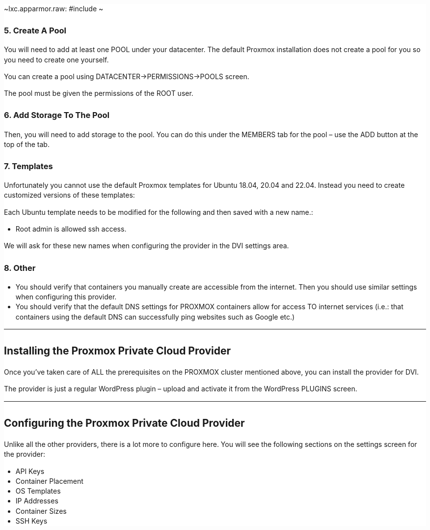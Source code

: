 ~lxc.apparmor.raw: #include <dvi>~

### 5\. Create A Pool

You will need to add at least one POOL under your datacenter. The default Proxmox installation does not create a pool for you so you need to create one yourself.

You can create a pool using DATACENTER->PERMISSIONS->POOLS screen.

The pool must be given the permissions of the ROOT user.

### 6\. Add Storage To The Pool

Then, you will need to add storage to the pool. You can do this under the MEMBERS tab for the pool – use the ADD button at the top of the tab.

### 7\. Templates

Unfortunately you cannot use the default Proxmox templates for Ubuntu 18.04, 20.04 and 22.04. Instead you need to create customized versions of these templates:

Each Ubuntu template needs to be modified for the following and then saved with a new name.:

*   Root admin is allowed ssh access.

We will ask for these new names when configuring the provider in the DVI settings area.

### 8\. Other

*   You should verify that containers you manually create are accessible from the internet. Then you should use similar settings when configuring this provider.
*   You should verify that the default DNS settings for PROXMOX containers allow for access TO internet services (i.e.: that containers using the default DNS can successfully ping websites such as Google etc.)

- - -

## Installing the Proxmox Private Cloud Provider

Once you’ve taken care of ALL the prerequisites on the PROXMOX cluster mentioned above, you can install the provider for DVI.

The provider is just a regular WordPress plugin – upload and activate it from the WordPress PLUGINS screen.

- - -

## Configuring the Proxmox Private Cloud Provider

Unlike all the other providers, there is a lot more to configure here. You will see the following sections on the settings screen for the provider:

*   API Keys
*   Container Placement
*   OS Templates
*   IP Addresses
*   Container Sizes
*   SSH Keys
